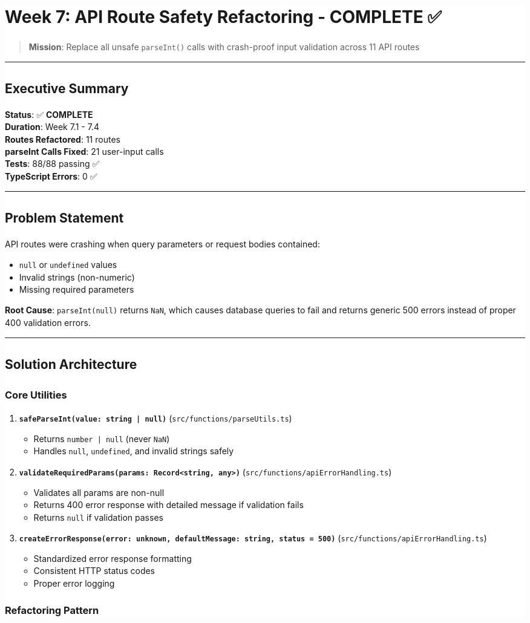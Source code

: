 # Week 7: API Route Safety Refactoring - COMPLETE ✅

> **Mission**: Replace all unsafe `parseInt()` calls with crash-proof input validation across 11 API routes

---

## Executive Summary

**Status**: ✅ **COMPLETE**  
**Duration**: Week 7.1 - 7.4  
**Routes Refactored**: 11 routes  
**parseInt Calls Fixed**: 21 user-input calls  
**Tests**: 88/88 passing ✅  
**TypeScript Errors**: 0 ✅

---

## Problem Statement

API routes were crashing when query parameters or request bodies contained:
- `null` or `undefined` values
- Invalid strings (non-numeric)
- Missing required parameters

**Root Cause**: `parseInt(null)` returns `NaN`, which causes database queries to fail and returns generic 500 errors instead of proper 400 validation errors.

---

## Solution Architecture

### Core Utilities

1. **`safeParseInt(value: string | null)`** (`src/functions/parseUtils.ts`)
   - Returns `number | null` (never `NaN`)
   - Handles `null`, `undefined`, and invalid strings safely

2. **`validateRequiredParams(params: Record<string, any>)`** (`src/functions/apiErrorHandling.ts`)
   - Validates all params are non-null
   - Returns 400 error response with detailed message if validation fails
   - Returns `null` if validation passes

3. **`createErrorResponse(error: unknown, defaultMessage: string, status = 500)`** (`src/functions/apiErrorHandling.ts`)
   - Standardized error response formatting
   - Consistent HTTP status codes
   - Proper error logging

### Refactoring Pattern
